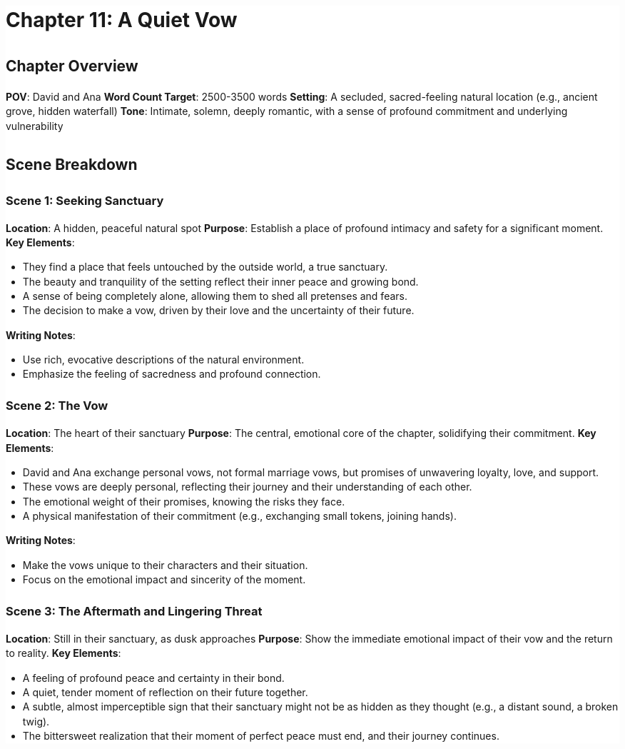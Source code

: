 # Chapter 11: A Quiet Vow

## Chapter Overview
**POV**: David and Ana
**Word Count Target**: 2500-3500 words
**Setting**: A secluded, sacred-feeling natural location (e.g., ancient grove, hidden waterfall)
**Tone**: Intimate, solemn, deeply romantic, with a sense of profound commitment and underlying vulnerability

## Scene Breakdown

### Scene 1: Seeking Sanctuary
**Location**: A hidden, peaceful natural spot
**Purpose**: Establish a place of profound intimacy and safety for a significant moment.
**Key Elements**:
- They find a place that feels untouched by the outside world, a true sanctuary.
- The beauty and tranquility of the setting reflect their inner peace and growing bond.
- A sense of being completely alone, allowing them to shed all pretenses and fears.
- The decision to make a vow, driven by their love and the uncertainty of their future.

**Writing Notes**:
- Use rich, evocative descriptions of the natural environment.
- Emphasize the feeling of sacredness and profound connection.

### Scene 2: The Vow
**Location**: The heart of their sanctuary
**Purpose**: The central, emotional core of the chapter, solidifying their commitment.
**Key Elements**:
- David and Ana exchange personal vows, not formal marriage vows, but promises of unwavering loyalty, love, and support.
- These vows are deeply personal, reflecting their journey and their understanding of each other.
- The emotional weight of their promises, knowing the risks they face.
- A physical manifestation of their commitment (e.g., exchanging small tokens, joining hands).

**Writing Notes**:
- Make the vows unique to their characters and their situation.
- Focus on the emotional impact and sincerity of the moment.

### Scene 3: The Aftermath and Lingering Threat
**Location**: Still in their sanctuary, as dusk approaches
**Purpose**: Show the immediate emotional impact of their vow and the return to reality.
**Key Elements**:
- A feeling of profound peace and certainty in their bond.
- A quiet, tender moment of reflection on their future together.
- A subtle, almost imperceptible sign that their sanctuary might not be as hidden as they thought (e.g., a distant sound, a broken twig).
- The bittersweet realization that their moment of perfect peace must end, and their journey continues.

